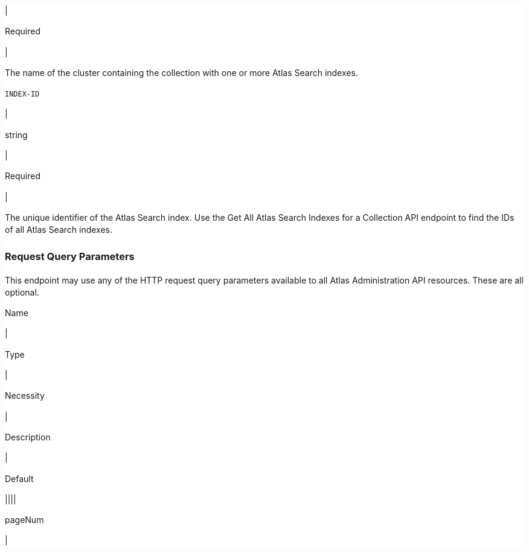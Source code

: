 |

Required

|

The name of the cluster containing the collection with one or more Atlas
Search indexes.  
  
`INDEX-ID`

|

string

|

Required

|

The unique identifier of the Atlas Search index. Use the Get All Atlas Search
Indexes for a Collection API endpoint to find the IDs of all Atlas Search
indexes.  
  
### Request Query Parameters

This endpoint may use any of the HTTP request query parameters available to
all Atlas Administration API resources. These are all optional.

Name

|

Type

|

Necessity

|

Description

|

Default  
  
||||  
  
pageNum

|
